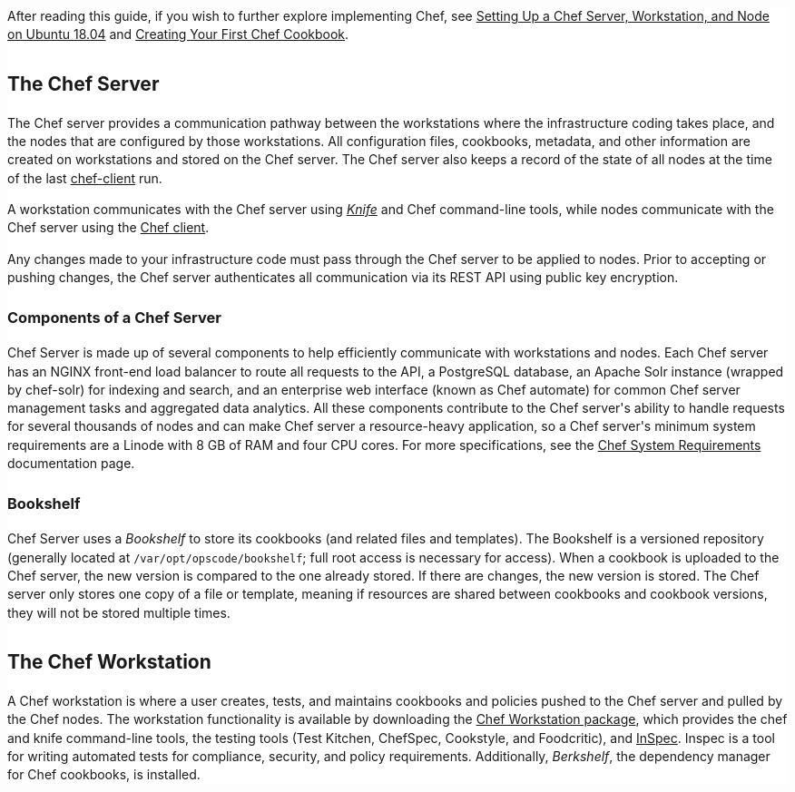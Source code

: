 After reading this guide, if you wish to further explore implementing Chef, see [Setting Up a Chef Server, Workstation, and Node on Ubuntu 18.04](/docs/guides/install-a-chef-server-workstation-on-ubuntu-18-04/) and [Creating Your First Chef Cookbook](/docs/guides/creating-your-first-chef-cookbook/).

## The Chef Server

The Chef server provides a communication pathway between the workstations where the infrastructure coding takes place, and the nodes that are configured by those workstations. All configuration files, cookbooks, metadata, and other information are created on workstations and stored on the Chef server. The Chef server also keeps a record of the state of all nodes at the time of the last [chef-client](#chef-client) run.

A workstation communicates with the Chef server using [*Knife*](/docs/applications/configuration-management/beginners-guide-chef/#knife) and Chef command-line tools, while nodes communicate with the Chef server using the [Chef client](/docs/applications/configuration-management/beginners-guide-chef/#chef-client).

Any changes made to your infrastructure code must pass through the Chef server to be applied to nodes. Prior to accepting or pushing changes, the Chef server authenticates all communication via its REST API using public key encryption.

### Components of a Chef Server
Chef Server is made up of several components to help efficiently communicate with workstations and nodes. Each Chef server has an NGINX front-end load balancer to route all requests to the API, a PostgreSQL database, an Apache Solr instance (wrapped by chef-solr) for indexing and search, and an enterprise web interface (known as Chef automate) for common Chef server management tasks and aggregated data analytics. All these components contribute to the Chef server's ability to handle requests for several thousands of nodes and can make Chef server a resource-heavy application, so a Chef server's minimum system requirements are a Linode with 8 GB of RAM and four CPU cores. For more specifications, see the [Chef System Requirements](https://docs.chef.io/chef_system_requirements.html) documentation page.

### Bookshelf

Chef Server uses a *Bookshelf* to store its cookbooks (and related files and templates). The Bookshelf is a versioned repository (generally located at `/var/opt/opscode/bookshelf`; full root access is necessary for access). When a cookbook is uploaded to the Chef server, the new version is compared to the one already stored. If there are changes, the new version is stored. The Chef server only stores one copy of a file or template, meaning if resources are shared between cookbooks and cookbook versions, they will not be stored multiple times.

## The Chef Workstation

A Chef workstation is where a user creates, tests, and maintains cookbooks and policies pushed to the Chef server and pulled by the Chef nodes. The workstation functionality is available by downloading the [Chef Workstation package](https://downloads.chef.io/chef-workstation/), which provides the chef and knife command-line tools, the testing tools (Test Kitchen, ChefSpec, Cookstyle, and Foodcritic), and [InSpec](https://www.chef.io/inspec/). Inspec is a tool for writing automated tests for compliance, security, and policy requirements. Additionally, *Berkshelf*, the dependency manager for Chef cookbooks, is installed.
